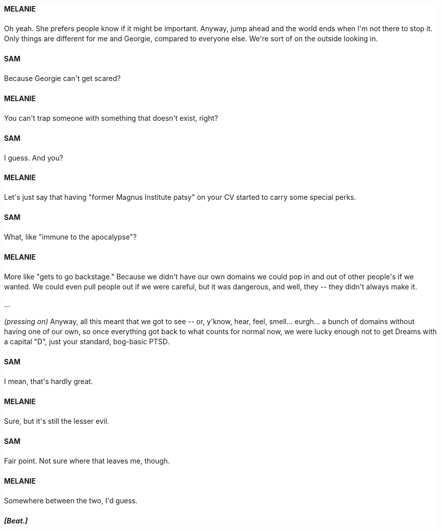 #### MELANIE

Oh yeah. She prefers people know if it might be important. Anyway, jump ahead and the world ends when I'm not there to stop it. Only things are different for me and Georgie, compared to everyone else. We're sort of on the outside looking in. 

#### SAM

Because Georgie can't get scared? 

#### MELANIE

You can't trap someone with something that doesn't exist, right? 

#### SAM

I guess. And you? 

#### MELANIE

Let's just say that having "former Magnus Institute patsy" on your CV started to carry some special perks. 

#### SAM

What, like "immune to the apocalypse"? 

#### MELANIE

More like "gets to go backstage." Because we didn't have our own domains we could pop in and out of other people's if we wanted. We could even pull people out if we were careful, but it was dangerous, and well, they -- they didn't always make it.

...

_(pressing on)_ Anyway, all this meant that we got to see -- or, y'know, hear, feel, smell... eurgh... a bunch of domains without having one of our own, so once everything got back to what counts for normal now, we were lucky enough not to get Dreams with a capital "D", just your standard, bog-basic PTSD. 

#### SAM

I mean, that's hardly great. 

#### MELANIE

Sure, but it's still the lesser evil. 

#### SAM

Fair point. Not sure where that leaves me, though. 

#### MELANIE

Somewhere between the two, I'd guess.

##### [Beat.]
